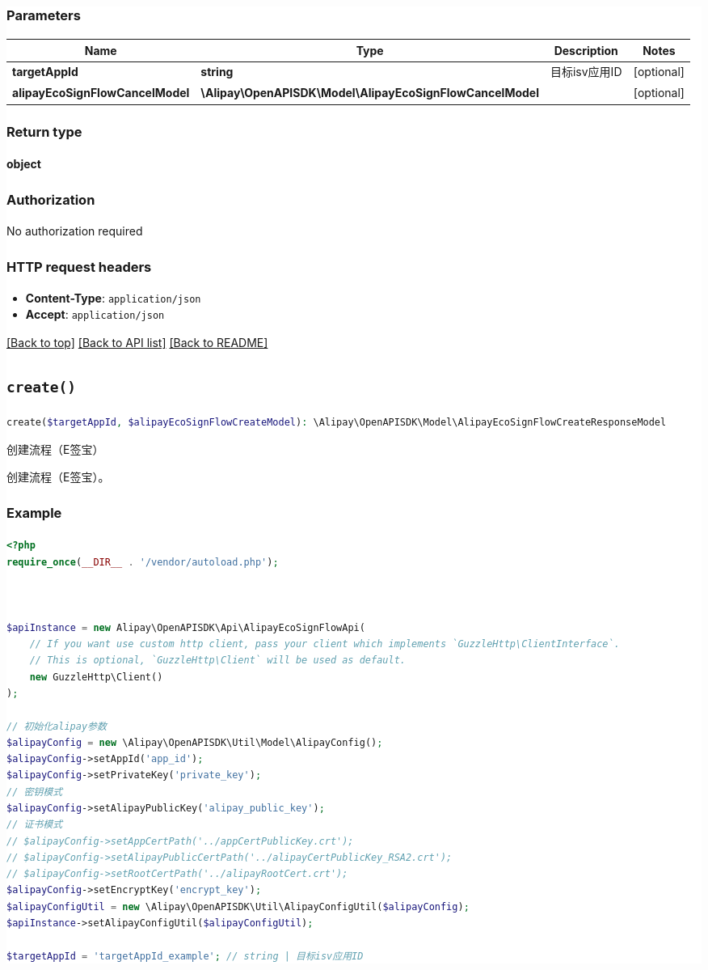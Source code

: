 ### Parameters

Name | Type | Description  | Notes
------------- | ------------- | ------------- | -------------
 **targetAppId** | **string**| 目标isv应用ID | [optional]
 **alipayEcoSignFlowCancelModel** | **\Alipay\OpenAPISDK\Model\AlipayEcoSignFlowCancelModel**|  | [optional]

### Return type

**object**

### Authorization

No authorization required

### HTTP request headers

- **Content-Type**: `application/json`
- **Accept**: `application/json`

[[Back to top]](#) [[Back to API list]](../../README.md#api-endpoints)
[[Back to README]](../../README.md)

## `create()`

```php
create($targetAppId, $alipayEcoSignFlowCreateModel): \Alipay\OpenAPISDK\Model\AlipayEcoSignFlowCreateResponseModel
```

创建流程（E签宝）

创建流程（E签宝）。

### Example

```php
<?php
require_once(__DIR__ . '/vendor/autoload.php');



$apiInstance = new Alipay\OpenAPISDK\Api\AlipayEcoSignFlowApi(
    // If you want use custom http client, pass your client which implements `GuzzleHttp\ClientInterface`.
    // This is optional, `GuzzleHttp\Client` will be used as default.
    new GuzzleHttp\Client()
);

// 初始化alipay参数
$alipayConfig = new \Alipay\OpenAPISDK\Util\Model\AlipayConfig();
$alipayConfig->setAppId('app_id');
$alipayConfig->setPrivateKey('private_key');
// 密钥模式
$alipayConfig->setAlipayPublicKey('alipay_public_key');
// 证书模式
// $alipayConfig->setAppCertPath('../appCertPublicKey.crt');
// $alipayConfig->setAlipayPublicCertPath('../alipayCertPublicKey_RSA2.crt');
// $alipayConfig->setRootCertPath('../alipayRootCert.crt');
$alipayConfig->setEncryptKey('encrypt_key');
$alipayConfigUtil = new \Alipay\OpenAPISDK\Util\AlipayConfigUtil($alipayConfig);
$apiInstance->setAlipayConfigUtil($alipayConfigUtil);

$targetAppId = 'targetAppId_example'; // string | 目标isv应用ID
```